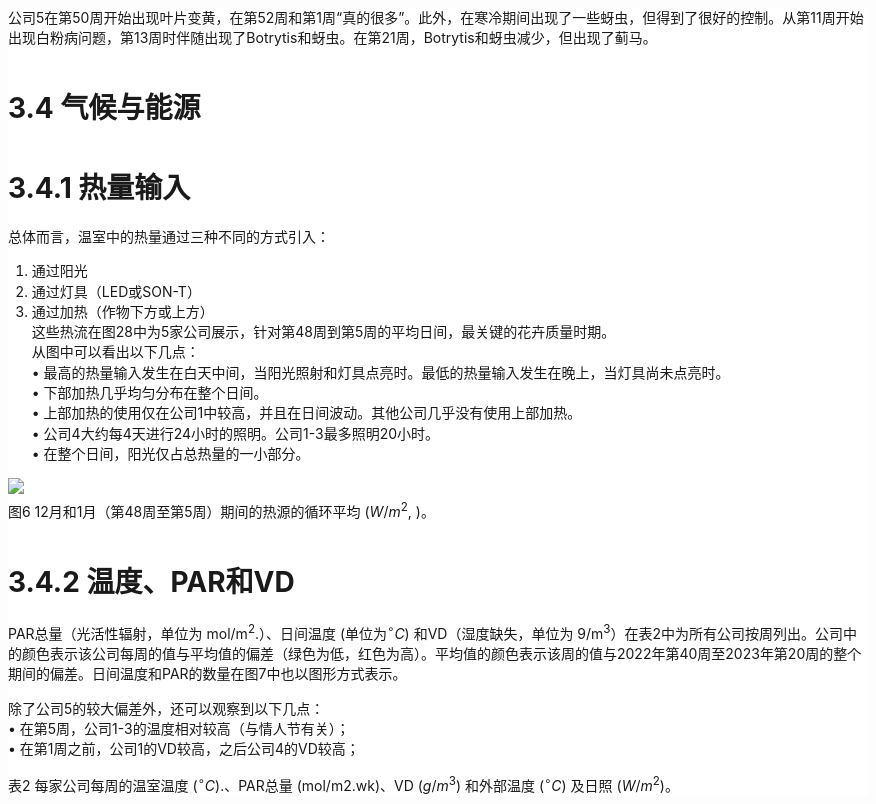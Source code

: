 公司5在第50周开始出现叶片变黄，在第52周和第1周“真的很多”。此外，在寒冷期间出现了一些蚜虫，但得到了很好的控制。从第11周开始出现白粉病问题，第13周时伴随出现了Botrytis和蚜虫。在第21周，Botrytis和蚜虫减少，但出现了蓟马。  

# 3.4 气候与能源  

# 3.4.1 热量输入  

总体而言，温室中的热量通过三种不同的方式引入：  

1. 通过阳光  
2. 通过灯具（LED或SON-T）  
3. 通过加热（作物下方或上方）  
这些热流在图28中为5家公司展示，针对第48周到第5周的平均日间，最关键的花卉质量时期。  
从图中可以看出以下几点：  
• 最高的热量输入发生在白天中间，当阳光照射和灯具点亮时。最低的热量输入发生在晚上，当灯具尚未点亮时。  
• 下部加热几乎均匀分布在整个日间。  
• 上部加热的使用仅在公司1中较高，并且在日间波动。其他公司几乎没有使用上部加热。  
• 公司4大约每4天进行24小时的照明。公司1-3最多照明20小时。  
• 在整个日间，阳光仅占总热量的一小部分。  

![](https://github.com/duirixuanyan/report-images/blob/main/Labrie%20%E7%AD%89%20-%202025%20-%20Monitoring%20LED%20in%20de%20rozenteelt%20monitoring%20van%20klimaat,%20kwaliteit%20en%20ervaringen%20in%20de%20praktijk/images/bfe15abd3010c77cbe2b5bd72fab206226bde8ff5da4ca014a68a3c550b9e6bc.jpg?raw=true)  
图6  12月和1月（第48周至第5周）期间的热源的循环平均 $(W/m^{2},$ )。  

# 3.4.2 温度、PAR和VD  

PAR总量（光活性辐射，单位为 $\scriptstyle{\mathsf{m o l}}/{\mathsf{m}}^{2}.$）、日间温度 $(\mathrm{单位为}^{\circ}C)$ 和VD（湿度缺失，单位为 ${9/\mathsf{m}^{3}}$）在表2中为所有公司按周列出。公司中的颜色表示该公司每周的值与平均值的偏差（绿色为低，红色为高）。平均值的颜色表示该周的值与2022年第40周至2023年第20周的整个期间的偏差。日间温度和PAR的数量在图7中也以图形方式表示。  

除了公司5的较大偏差外，还可以观察到以下几点：  
• 在第5周，公司1-3的温度相对较高（与情人节有关）；  
• 在第1周之前，公司1的VD较高，之后公司4的VD较高；  

表2  每家公司每周的温室温度 $(^{\circ}C).$、PAR总量 (mol/m2.wk)、VD $(g/m^{3})$ 和外部温度 $(^{\circ}C)$ 及日照 $(W/m^{2})$。  

